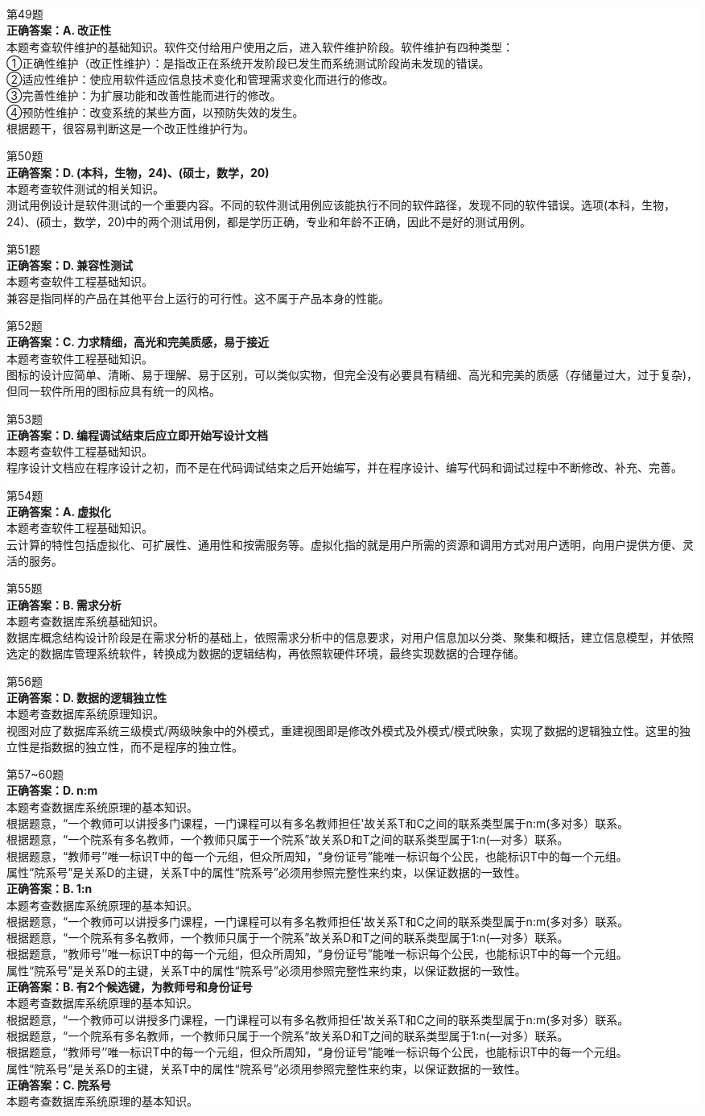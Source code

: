 第49题  
**正确答案：A. 改正性**  
本题考查软件维护的基础知识。软件交付给用户使用之后，进入软件维护阶段。软件维护有四种类型：  
①正确性维护（改正性维护）：是指改正在系统开发阶段已发生而系统测试阶段尚未发现的错误。  
②适应性维护：使应用软件适应信息技术变化和管理需求变化而进行的修改。  
③完善性维护：为扩展功能和改善性能而进行的修改。  
④预防性维护：改变系统的某些方面，以预防失效的发生。  
根据题干，很容易判断这是一个改正性维护行为。  
  
第50题  
**正确答案：D. (本科，生物，24)、(硕士，数学，20)**  
本题考查软件测试的相关知识。  
测试用例设计是软件测试的一个重要内容。不同的软件测试用例应该能执行不同的软件路径，发现不同的软件错误。选项(本科，生物，24)、(硕士，数学，20)中的两个测试用例，都是学历正确，专业和年龄不正确，因此不是好的测试用例。  
  
第51题  
**正确答案：D. 兼容性测试**  
本题考查软件工程基础知识。  
兼容是指同样的产品在其他平台上运行的可行性。这不属于产品本身的性能。  
  
第52题  
**正确答案：C. 力求精细，高光和完美质感，易于接近**  
本题考查软件工程基础知识。  
图标的设计应简单、清晰、易于理解、易于区别，可以类似实物，但完全没有必要具有精细、高光和完美的质感（存储量过大，过于复杂)，但同一软件所用的图标应具有统一的风格。  
  
第53题  
**正确答案：D. 编程调试结束后应立即开始写设计文档**  
本题考查软件工程基础知识。  
程序设计文档应在程序设计之初，而不是在代码调试结束之后开始编写，并在程序设计、编写代码和调试过程中不断修改、补充、完善。  
  
第54题  
**正确答案：A. 虚拟化**  
本题考查软件工程基础知识。  
云计算的特性包括虚拟化、可扩展性、通用性和按需服务等。虚拟化指的就是用户所需的资源和调用方式对用户透明，向用户提供方便、灵活的服务。  
  
第55题  
**正确答案：B. 需求分析**  
本题考查数据库系统基础知识。  
数据库概念结构设计阶段是在需求分析的基础上，依照需求分析中的信息要求，对用户信息加以分类、聚集和概括，建立信息模型，并依照选定的数据库管理系统软件，转换成为数据的逻辑结构，再依照软硬件环境，最终实现数据的合理存储。  
  
第56题  
**正确答案：D. 数据的逻辑独立性**  
本题考查数据库系统原理知识。  
视图对应了数据库系统三级模式/两级映象中的外模式，重建视图即是修改外模式及外模式/模式映象，实现了数据的逻辑独立性。这里的独立性是指数据的独立性，而不是程序的独立性。  
  
第57~60题  
**正确答案：D. n:m**  
本题考查数据库系统原理的基本知识。  
根据题意，“一个教师可以讲授多门课程，一门课程可以有多名教师担任'故关系T和C之间的联系类型属于n:m(多对多）联系。  
根据题意，“一个院系有多名教师，一个教师只属于一个院系”故关系D和T之间的联系类型属于1:n(—对多）联系。  
根据题意，“教师号’’唯一标识T中的每一个元组，但众所周知，“身份证号”能唯一标识每个公民，也能标识T中的每一个元组。  
属性“院系号”是关系D的主键，关系T中的属性“院系号”必须用参照完整性来约束，以保证数据的一致性。  
**正确答案：B. 1:n**  
本题考查数据库系统原理的基本知识。  
根据题意，“一个教师可以讲授多门课程，一门课程可以有多名教师担任'故关系T和C之间的联系类型属于n:m(多对多）联系。  
根据题意，“一个院系有多名教师，一个教师只属于一个院系”故关系D和T之间的联系类型属于1:n(—对多）联系。  
根据题意，“教师号’’唯一标识T中的每一个元组，但众所周知，“身份证号”能唯一标识每个公民，也能标识T中的每一个元组。  
属性“院系号”是关系D的主键，关系T中的属性“院系号”必须用参照完整性来约束，以保证数据的一致性。  
**正确答案：B. 有2个候选键，为教师号和身份证号**  
本题考查数据库系统原理的基本知识。  
根据题意，“一个教师可以讲授多门课程，一门课程可以有多名教师担任'故关系T和C之间的联系类型属于n:m(多对多）联系。  
根据题意，“一个院系有多名教师，一个教师只属于一个院系”故关系D和T之间的联系类型属于1:n(—对多）联系。  
根据题意，“教师号’’唯一标识T中的每一个元组，但众所周知，“身份证号”能唯一标识每个公民，也能标识T中的每一个元组。  
属性“院系号”是关系D的主键，关系T中的属性“院系号”必须用参照完整性来约束，以保证数据的一致性。  
**正确答案：C. 院系号**  
本题考查数据库系统原理的基本知识。  